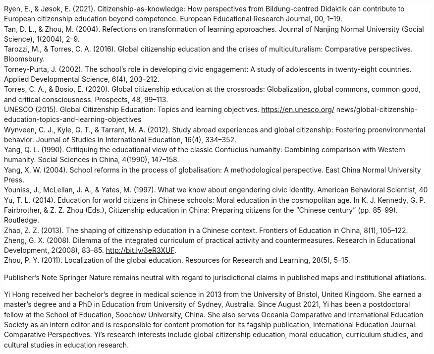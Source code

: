 Ryen, E., & Jøsok, E. (2021). Citizenship-as-knowledge: How perspectives from Bildung-centred Didaktik can contribute to European citizenship education beyond competence. European Educational Research Journal, 00, 1–19.   
Tan, D. L., & Zhou, M. (2004). Refections on transformation of learning approaches. Journal of Nanjing Normal University (Social Science), 1(2004), 2–9.   
Tarozzi, M., & Torres, C. A. (2016). Global citizenship education and the crises of multiculturalism: Comparative perspectives. Bloomsbury.   
Torney-Purta, J. (2002). The school’s role in developing civic engagement: A study of adolescents in twenty-eight countries. Applied Developmental Science, 6(4), 203–212.   
Torres, C. A., & Bosio, E. (2020). Global citizenship education at the crossroads: Globalization, global commons, common good, and critical consciousness. Prospects, 48, 99–113.   
UNESCO (2015). Global Citizenship Education: Topics and learning objectives. https://en.unesco.org/ news/global-citizenship-education-topics-and-learning-objectives   
Wynveen, C. J., Kyle, G. T., & Tarrant, M. A. (2012). Study abroad experiences and global citizenship: Fostering proenvironmental behavior. Journal of Studies in International Education, 16(4), 334–352.   
Yang, Q. L. (1990). Critiquing the educational view of the classic Confucius humanity: Combining comparison with Western humanity. Social Sciences in China, 4(1990), 147–158.   
Yang, X. W. (2004). School reforms in the process of globalisation: A methodological perspective. East China Normal University Press.   
Youniss, J., McLellan, J. A., & Yates, M. (1997). What we know about engendering civic identity. American Behavioral Scientist, 40   
Yu, T. L. (2014). Education for world citizens in Chinese schools: Moral education in the cosmopolitan age. In K. J. Kennedy, G. P. Fairbrother, & Z. Z. Zhou (Eds.), Citizenship education in China: Preparing citizens for the “Chinese century” (pp. 85–99). Routledge.   
Zhao, Z. Z. (2013). The shaping of citizenship education in a Chinese context. Frontiers of Education in China, 8(1), 105–122.   
Zheng, G. X. (2008). Dilemma of the integrated curriculum of practical activity and countermeasures. Research in Educational Development, 2(2008), 83–85. http://bit.ly/3eR3XUF.   
Zhou, P. Y. (2011). Localization of the global education. Resources for Research and Learning, 28(5), 5–15.

Publisher’s Note Springer Nature remains neutral with regard to jurisdictional claims in published maps and institutional afliations.

Yi Hong received her bachelor’s degree in medical science in 2013 from the University of Bristol, United Kingdom. She earned a master’s degree and a PhD in Education from University of Sydney, Australia. Since August 2021, Yi has been a postdoctoral fellow at the School of Education, Soochow University, China. She also serves Oceania Comparative and International Education Society as an intern editor and is responsible for content promotion for its fagship publication, International Education Journal: Comparative Perspectives. Yi’s research interests include global citizenship education, moral education, curriculum studies, and cultural studies in education research.